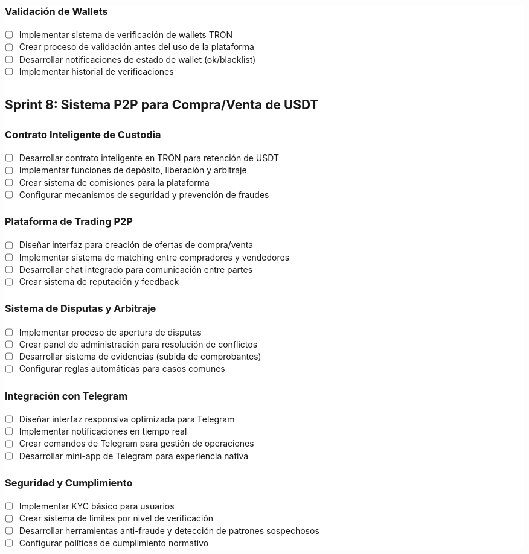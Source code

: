 ### Validación de Wallets
- [ ] Implementar sistema de verificación de wallets TRON
- [ ] Crear proceso de validación antes del uso de la plataforma
- [ ] Desarrollar notificaciones de estado de wallet (ok/blacklist)
- [ ] Implementar historial de verificaciones

## Sprint 8: Sistema P2P para Compra/Venta de USDT

### Contrato Inteligente de Custodia
- [ ] Desarrollar contrato inteligente en TRON para retención de USDT
- [ ] Implementar funciones de depósito, liberación y arbitraje
- [ ] Crear sistema de comisiones para la plataforma
- [ ] Configurar mecanismos de seguridad y prevención de fraudes

### Plataforma de Trading P2P
- [ ] Diseñar interfaz para creación de ofertas de compra/venta
- [ ] Implementar sistema de matching entre compradores y vendedores
- [ ] Desarrollar chat integrado para comunicación entre partes
- [ ] Crear sistema de reputación y feedback

### Sistema de Disputas y Arbitraje
- [ ] Implementar proceso de apertura de disputas
- [ ] Crear panel de administración para resolución de conflictos
- [ ] Desarrollar sistema de evidencias (subida de comprobantes)
- [ ] Configurar reglas automáticas para casos comunes

### Integración con Telegram
- [ ] Diseñar interfaz responsiva optimizada para Telegram
- [ ] Implementar notificaciones en tiempo real
- [ ] Crear comandos de Telegram para gestión de operaciones
- [ ] Desarrollar mini-app de Telegram para experiencia nativa

### Seguridad y Cumplimiento
- [ ] Implementar KYC básico para usuarios
- [ ] Crear sistema de límites por nivel de verificación
- [ ] Desarrollar herramientas anti-fraude y detección de patrones sospechosos
- [ ] Configurar políticas de cumplimiento normativo